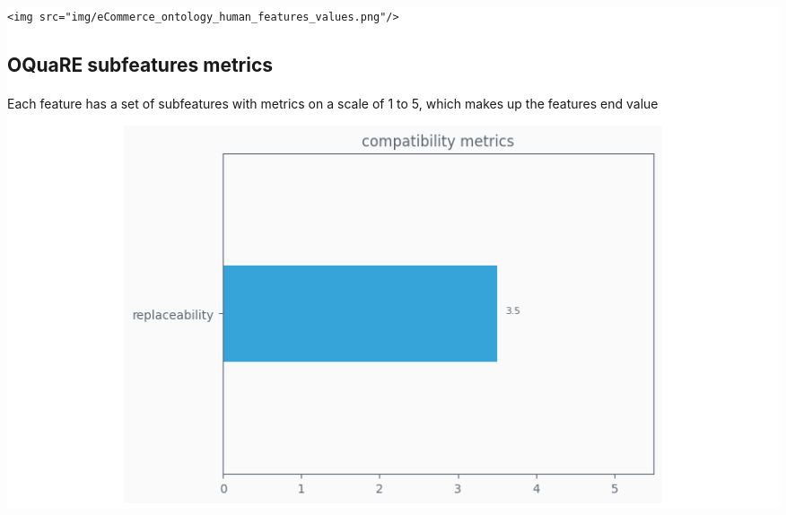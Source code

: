 	<img src="img/eCommerce_ontology_human_features_values.png"/>
</p>

## OQuaRE subfeatures metrics
Each feature has a set of subfeatures with metrics on a scale of 1 to 5, which makes up the features end value

<p align="center" width="100%">
	<img width="600px" style="object-fit: scale;" src="img/eCommerce_ontology_human_compatibility_subfeatures_metrics.png"/>